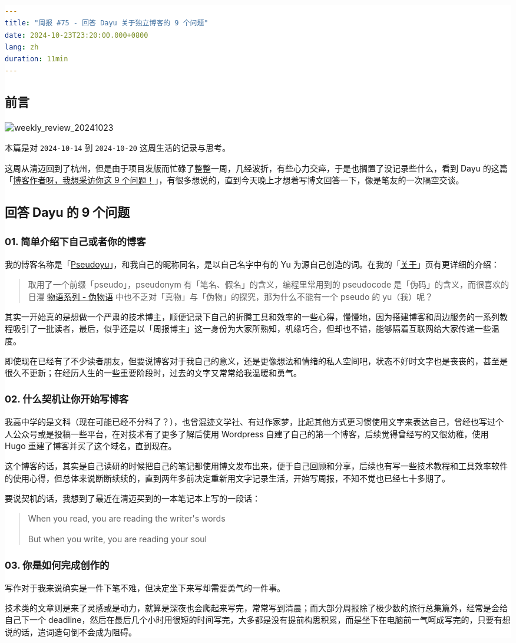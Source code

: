 ```yaml
---
title: "周报 #75 - 回答 Dayu 关于独立博客的 9 个问题"
date: 2024-10-23T23:20:00.000+0800
lang: zh
duration: 11min
---
```




## 前言

![weekly_review_20241023](https://image.pseudoyu.com/images/weekly_review_20241023.png)

本篇是对 `2024-10-14` 到 `2024-10-20` 这周生活的记录与思考。

这周从清迈回到了杭州，但是由于项目发版而忙碌了整整一周，几经波折，有些心力交瘁，于是也搁置了没记录些什么，看到 Dayu 的这篇「[博客作者呀，我想采访你这 9 个问题！](https://anotherdayu.com/2024/5962/)」，有很多想说的，直到今天晚上才想着写博文回答一下，像是笔友的一次隔空交谈。

## 回答 Dayu 的 9 个问题

### 01. 简单介绍下自己或者你的博客

我的博客名称是「[Pseudoyu](https://pseudoyu.com/)」，和我自己的昵称同名，是以自己名字中有的 Yu 为源自己创造的词。在我的「[关于](https://www.pseudoyu.com/zh/about/)」页有更详细的介绍：

> 取用了一个前缀「pseudo」，pseudonym 有「笔名、假名」的含义，编程里常用到的 pseudocode 是「伪码」的含义，而很喜欢的日漫 [物语系列 - 伪物语](https://zh.wikipedia.org/wiki/%E5%81%BD%E7%89%A9%E8%AA%9E) 中也不乏对「真物」与「伪物」的探究，那为什么不能有一个 pseudo 的 yu（我）呢？

其实一开始真的是想做一个严肃的技术博主，顺便记录下自己的折腾工具和效率的一些心得，慢慢地，因为搭建博客和周边服务的一系列教程吸引了一批读者，最后，似乎还是以「周报博主」这一身份为大家所熟知，机缘巧合，但却也不错，能够隔着互联网给大家传递一些温度。

即使现在已经有了不少读者朋友，但要说博客对于我自己的意义，还是更像想法和情绪的私人空间吧，状态不好时文字也是丧丧的，甚至是很久不更新；在经历人生的一些重要阶段时，过去的文字又常常给我温暖和勇气。

### 02. 什么契机让你开始写博客

我高中学的是文科（现在可能已经不分科了？），也曾混迹文学社、有过作家梦，比起其他方式更习惯使用文字来表达自己，曾经也写过个人公众号或是投稿一些平台，在对技术有了更多了解后使用 Wordpress 自建了自己的第一个博客，后续觉得曾经写的又很幼稚，使用 Hugo 重建了博客并买了这个域名，直到现在。

这个博客的话，其实是自己读研的时候把自己的笔记都使用博文发布出来，便于自己回顾和分享，后续也有写一些技术教程和工具效率软件的使用心得，但总体来说断断续续的，直到两年多前决定重新用文字记录生活，开始写周报，不知不觉也已经七十多期了。

要说契机的话，我想到了最近在清迈买到的一本笔记本上写的一段话：

> When you read, you are reading the writer's words
>
> But when you write, you are reading your soul

### 03. 你是如何完成创作的

写作对于我来说确实是一件下笔不难，但决定坐下来写却需要勇气的一件事。

技术类的文章则是来了灵感或是动力，就算是深夜也会爬起来写完，常常写到清晨；而大部分周报除了极少数的旅行总集篇外，经常是会给自己下一个 deadline，然后在最后几个小时用很短的时间写完，大多都是没有提前构思积累，而是坐下在电脑前一气呵成写完的，只要有想说的话，遣词造句倒不会成为阻碍。
